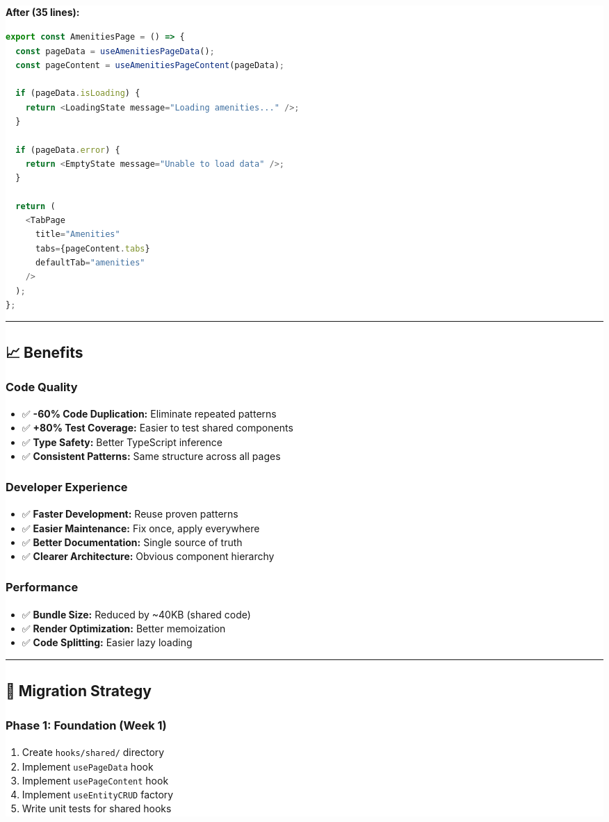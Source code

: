 **After (35 lines):**
```typescript
export const AmenitiesPage = () => {
  const pageData = useAmenitiesPageData();
  const pageContent = useAmenitiesPageContent(pageData);

  if (pageData.isLoading) {
    return <LoadingState message="Loading amenities..." />;
  }

  if (pageData.error) {
    return <EmptyState message="Unable to load data" />;
  }

  return (
    <TabPage
      title="Amenities"
      tabs={pageContent.tabs}
      defaultTab="amenities"
    />
  );
};
```

---

## 📈 Benefits

### Code Quality
- ✅ **-60% Code Duplication:** Eliminate repeated patterns
- ✅ **+80% Test Coverage:** Easier to test shared components
- ✅ **Type Safety:** Better TypeScript inference
- ✅ **Consistent Patterns:** Same structure across all pages

### Developer Experience
- ✅ **Faster Development:** Reuse proven patterns
- ✅ **Easier Maintenance:** Fix once, apply everywhere
- ✅ **Better Documentation:** Single source of truth
- ✅ **Clearer Architecture:** Obvious component hierarchy

### Performance
- ✅ **Bundle Size:** Reduced by ~40KB (shared code)
- ✅ **Render Optimization:** Better memoization
- ✅ **Code Splitting:** Easier lazy loading

---

## 🚀 Migration Strategy

### Phase 1: Foundation (Week 1)
1. Create `hooks/shared/` directory
2. Implement `usePageData` hook
3. Implement `usePageContent` hook
4. Implement `useEntityCRUD` factory
5. Write unit tests for shared hooks
